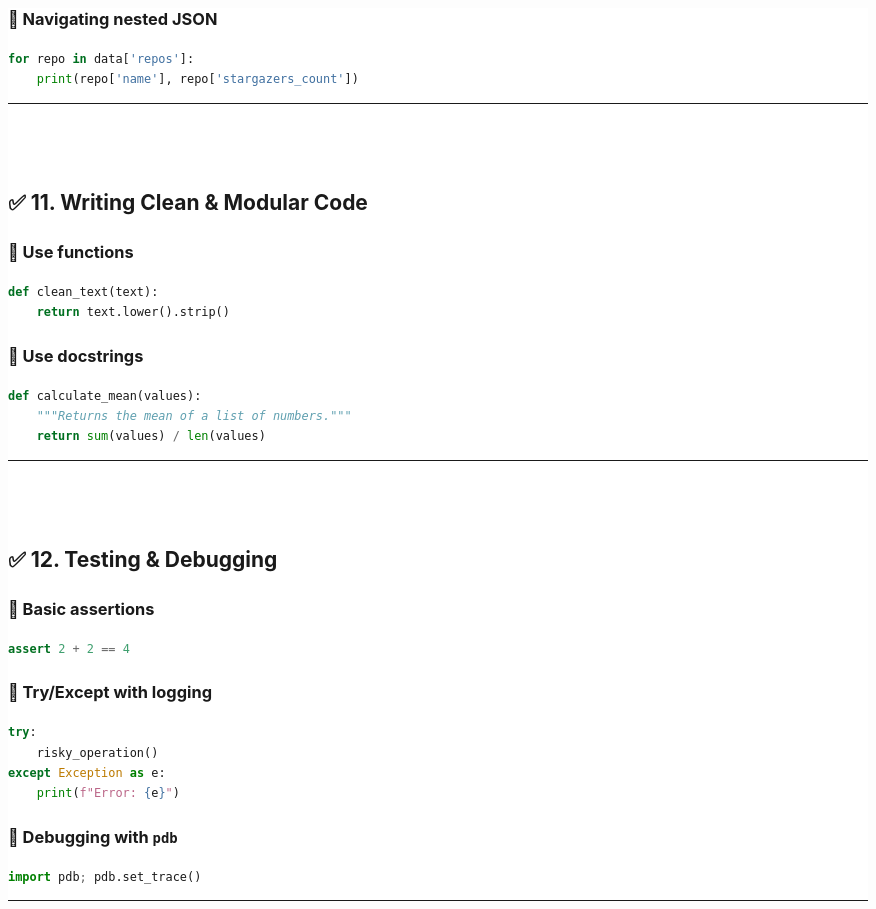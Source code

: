 ### 🔹 Navigating nested JSON
```python
for repo in data['repos']:
    print(repo['name'], repo['stargazers_count'])
```

---
<br></br>
## ✅ 11. Writing Clean & Modular Code

### 🔹 Use functions
```python
def clean_text(text):
    return text.lower().strip()
```

### 🔹 Use docstrings
```python
def calculate_mean(values):
    """Returns the mean of a list of numbers."""
    return sum(values) / len(values)
```

---
<br></br>
## ✅ 12. Testing & Debugging

### 🔹 Basic assertions
```python
assert 2 + 2 == 4
```

### 🔹 Try/Except with logging
```python
try:
    risky_operation()
except Exception as e:
    print(f"Error: {e}")
```

### 🔹 Debugging with `pdb`
```python
import pdb; pdb.set_trace()
```

---

